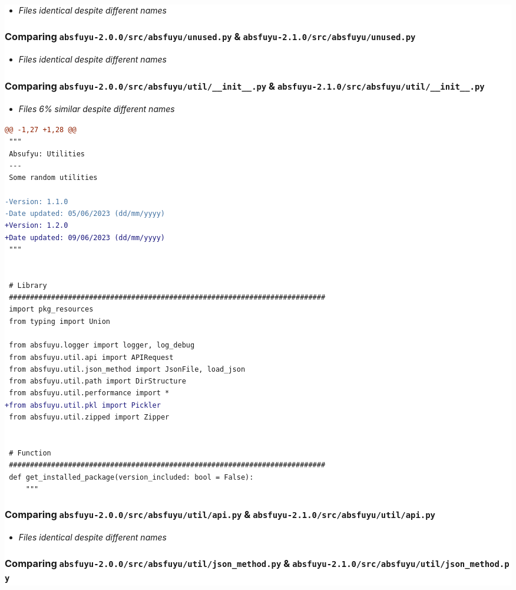  * *Files identical despite different names*

### Comparing `absfuyu-2.0.0/src/absfuyu/unused.py` & `absfuyu-2.1.0/src/absfuyu/unused.py`

 * *Files identical despite different names*

### Comparing `absfuyu-2.0.0/src/absfuyu/util/__init__.py` & `absfuyu-2.1.0/src/absfuyu/util/__init__.py`

 * *Files 6% similar despite different names*

```diff
@@ -1,27 +1,28 @@
 """
 Absufyu: Utilities
 ---
 Some random utilities
 
-Version: 1.1.0
-Date updated: 05/06/2023 (dd/mm/yyyy)
+Version: 1.2.0
+Date updated: 09/06/2023 (dd/mm/yyyy)
 """
 
 
 # Library
 ###########################################################################
 import pkg_resources
 from typing import Union
 
 from absfuyu.logger import logger, log_debug
 from absfuyu.util.api import APIRequest
 from absfuyu.util.json_method import JsonFile, load_json
 from absfuyu.util.path import DirStructure
 from absfuyu.util.performance import *
+from absfuyu.util.pkl import Pickler
 from absfuyu.util.zipped import Zipper
 
 
 # Function
 ###########################################################################
 def get_installed_package(version_included: bool = False):
     """
```

### Comparing `absfuyu-2.0.0/src/absfuyu/util/api.py` & `absfuyu-2.1.0/src/absfuyu/util/api.py`

 * *Files identical despite different names*

### Comparing `absfuyu-2.0.0/src/absfuyu/util/json_method.py` & `absfuyu-2.1.0/src/absfuyu/util/json_method.py`
